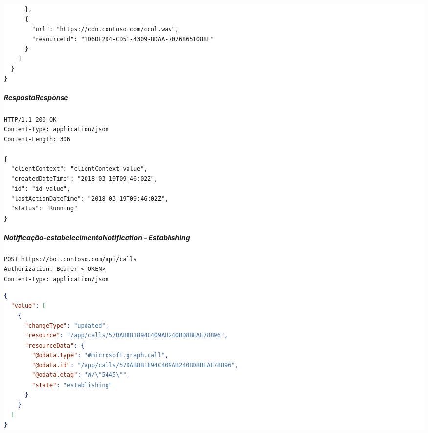 ``` http
      },
      {
        "url": "https://cdn.contoso.com/cool.wav",
        "resourceId": "1D6DE2D4-CD51-4309-8DAA-70768651088F"
      }
    ]
  }
}
```

##### <a name="response"></a><span data-ttu-id="02732-157">Resposta</span><span class="sxs-lookup"><span data-stu-id="02732-157">Response</span></span>

``` http
HTTP/1.1 200 OK
Content-Type: application/json
Content-Length: 306

{
  "clientContext": "clientContext-value",
  "createdDateTime": "2018-03-19T09:46:02Z",
  "id": "id-value",
  "lastActionDateTime": "2018-03-19T09:46:02Z",
  "status": "Running"
}
```

##### <a name="notification---establishing"></a><span data-ttu-id="02732-158">Notificação-estabelecimento</span><span class="sxs-lookup"><span data-stu-id="02732-158">Notification - Establishing</span></span>

``` http
POST https://bot.contoso.com/api/calls
Authorization: Bearer <TOKEN>
Content-Type: application/json
```


``` json
{
  "value": [
    {
      "changeType": "updated",
      "resource": "/app/calls/57DAB8B1894C409AB240BD8BEAE78896",
      "resourceData": {
        "@odata.type": "#microsoft.graph.call",
        "@odata.id": "/app/calls/57DAB8B1894C409AB240BD8BEAE78896",
        "@odata.etag": "W/\"5445\"",
        "state": "establishing"
      }
    }
  ]
}
```
